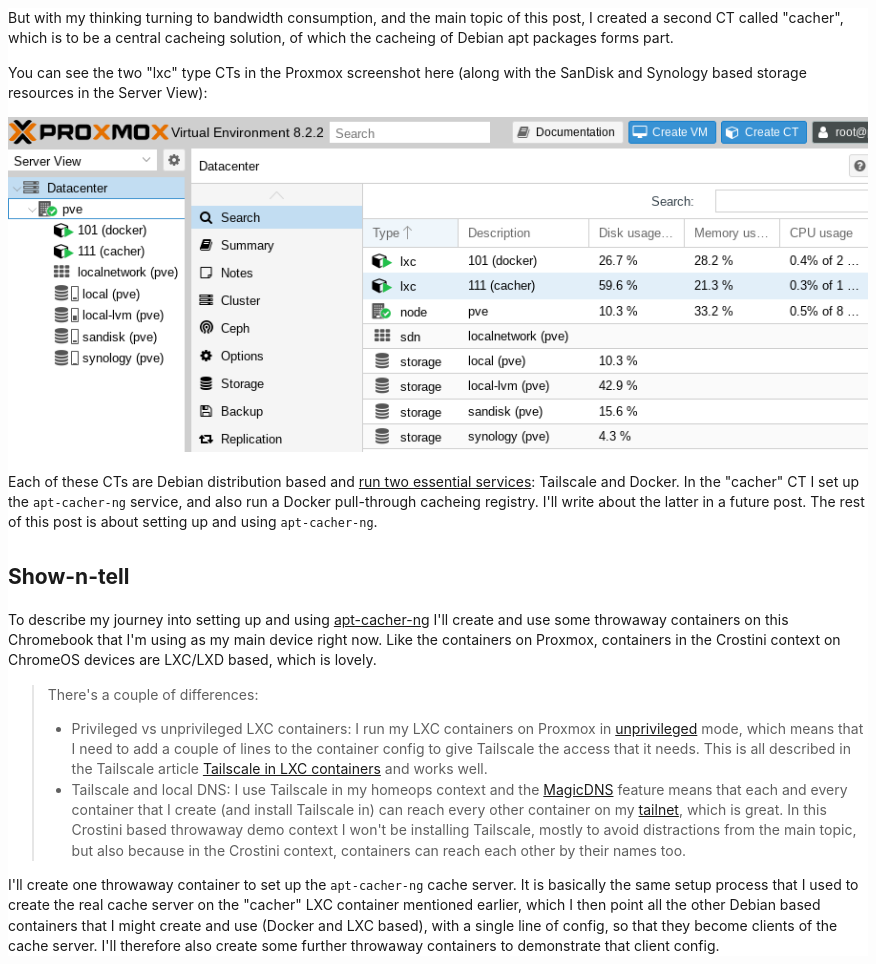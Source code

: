 But with my thinking turning to bandwidth consumption, and the main topic of this post, I created a second CT called "cacher", which is to be a central cacheing solution, of which the cacheing of Debian apt packages forms part.

You can see the two "lxc" type CTs in the Proxmox screenshot here (along with the SanDisk and Synology based storage resources in the Server View):

![A screenshot of the main Proxmox Web UI](/images/2024/09/proxmox.png)

Each of these CTs are Debian distribution based and [run two essential services][7]: Tailscale and Docker. In the "cacher" CT I set up the `apt-cacher-ng` service, and also run a Docker pull-through cacheing registry. I'll write about the latter in a future post. The rest of this post is about setting up and using `apt-cacher-ng`.

## Show-n-tell

To describe my journey into setting up and using [apt-cacher-ng][8] I'll create and use some throwaway containers on this Chromebook that I'm using as my main device right now. Like the containers on Proxmox, containers in the Crostini context on ChromeOS devices are LXC/LXD based, which is lovely.

> There's a couple of differences:
> 
> * Privileged vs unprivileged LXC containers: I run my LXC containers on Proxmox in [unprivileged][9] mode, which means that I need to add a couple of lines to the container config to give Tailscale the access that it needs. This is all described in the Tailscale article [Tailscale in LXC containers][10] and works well.
> * Tailscale and local DNS: I use Tailscale in my homeops context and the [MagicDNS][11] feature means that each and every container that I create (and install Tailscale in) can reach every other container on my [tailnet][12], which is great. In this Crostini based throwaway demo context I won't be installing Tailscale, mostly to avoid distractions from the main topic, but also because in the Crostini context, containers can reach each other by their names too.

I'll create one throwaway container to set up the `apt-cacher-ng` cache server. It is basically the same setup process that I used to create the real cache server on the "cacher" LXC container mentioned earlier, which I then point all the other Debian based containers that I might create and use (Docker and LXC based), with a single line of config, so that they become clients of the cache server. I'll therefore also create some further throwaway containers to demonstrate that client config.


[1]: /tags/narrowboat/
[2]: /blog/posts/2023/01/09/working-from-a-narrowboat-internet-connectivity/
[3]: /tags/docker/
[4]: /tags/lxd/
[5]: https://www.amazon.co.uk/gp/product/B07DHNJBXZ/
[6]: https://www.amazon.co.uk/gp/product/B08GTYFC37/
[7]: https://hachyderm.io/@qmacro/113056889585707864
[8]: https://wiki.debian.org/AptCacherNg
[9]: https://pve.proxmox.com/wiki/Unprivileged_LXC_containers
[10]: https://tailscale.com/kb/1130/lxc-unprivileged
[11]: https://tailscale.com/kb/1081/magicdns
[12]: https://tailscale.com/kb/1136/tailnet
[13]: /blog/posts/2024/08/24/new-source-for-lxd-images-on-crostini/
[14]: https://www.unix-ag.uni-kl.de/~bloch/acng/html/
[15]: https://www.unix-ag.uni-kl.de/~bloch/acng/html/howtos.html#ssluse
[16]: https://docs.docker.com/engine/install/debian/
[17]: https://gist.github.com/qmacro/6f44f73384b9fef39737bfcfd160bcf8#file-lxc-container-setup-L74-L75
[18]: https://lobste.rs/s/u6vco1/setting_up_cache_server_for_apt_packages